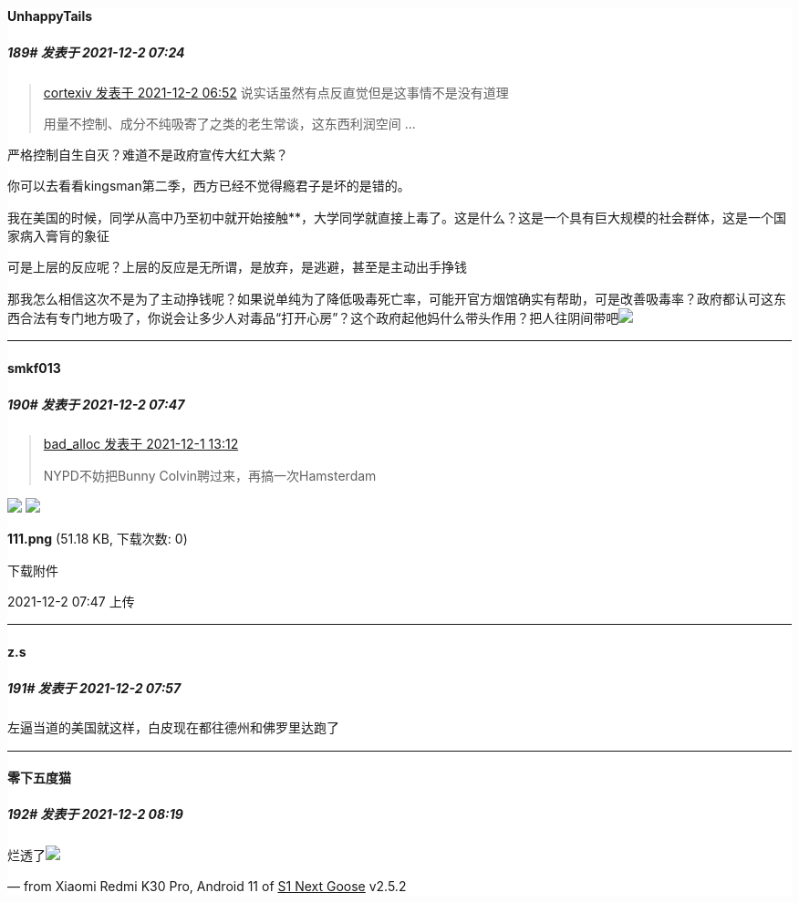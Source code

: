 ####  UnhappyTails  
##### 189#       发表于 2021-12-2 07:24

<blockquote><a href="httphttps://bbs.saraba1st.com/2b/forum.php?mod=redirect&amp;goto=findpost&amp;pid=53778357&amp;ptid=2040277" target="_blank">cortexiv 发表于 2021-12-2 06:52</a>
说实话虽然有点反直觉但是这事情不是没有道理

用量不控制、成分不纯吸寄了之类的老生常谈，这东西利润空间 ...</blockquote>
严格控制自生自灭？难道不是政府宣传大红大紫？

你可以去看看kingsman第二季，西方已经不觉得瘾君子是坏的是错的。

我在美国的时候，同学从高中乃至初中就开始接触**，大学同学就直接上毒了。这是什么？这是一个具有巨大规模的社会群体，这是一个国家病入膏肓的象征

可是上层的反应呢？上层的反应是无所谓，是放弃，是逃避，甚至是主动出手挣钱

那我怎么相信这次不是为了主动挣钱呢？如果说单纯为了降低吸毒死亡率，可能开官方烟馆确实有帮助，可是改善吸毒率？政府都认可这东西合法有专门地方吸了，你说会让多少人对毒品“打开心房”？这个政府起他妈什么带头作用？把人往阴间带吧<img src="https://static.saraba1st.com/image/smiley/face2017/049.png" referrerpolicy="no-referrer">



*****

####  smkf013  
##### 190#       发表于 2021-12-2 07:47

<blockquote><a href="httphttps://bbs.saraba1st.com/2b/forum.php?mod=redirect&amp;goto=findpost&amp;pid=53769574&amp;ptid=2040277" target="_blank">bad_alloc 发表于 2021-12-1 13:12</a>

NYPD不妨把Bunny Colvin聘过来，再搞一次Hamsterdam</blockquote>

<img src="https://static.saraba1st.com/image/smiley/face2017/067.png" referrerpolicy="no-referrer">

<img src="https://img.saraba1st.com/forum/202112/02/074731ko72c60q7cqsfpc2.png" referrerpolicy="no-referrer">

<strong>111.png</strong> (51.18 KB, 下载次数: 0)

下载附件

2021-12-2 07:47 上传

*****

####  z.s  
##### 191#       发表于 2021-12-2 07:57

左逼当道的美国就这样，白皮现在都往德州和佛罗里达跑了



*****

####  零下五度猫  
##### 192#       发表于 2021-12-2 08:19

烂透了<img src="https://static.saraba1st.com/image/smiley/face2017/001.png" referrerpolicy="no-referrer">

— from Xiaomi Redmi K30 Pro, Android 11 of [S1 Next Goose](https://pan.baidu.com/s/1mi43uRm) v2.5.2
